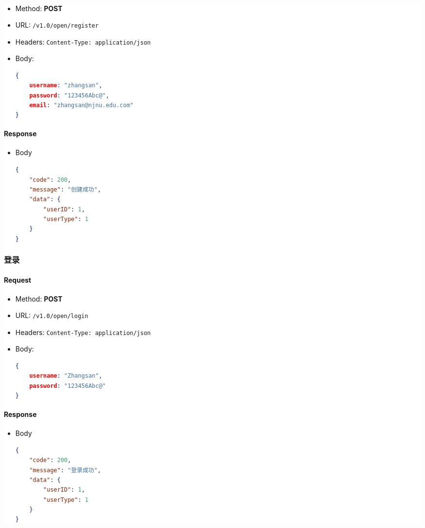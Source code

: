 + Method: **POST**

+ URL: `/v1.0/open/register`

+ Headers: `Content-Type: application/json`

+ Body:

  ```json
  {
      username: "zhangsan",
      password: "123456Abc@",
      email: "zhangsan@njnu.edu.com"
  }
  ```

#### Response

+ Body

  ```json
  {
      "code": 200,
      "message": "创建成功",
      "data": {
          "userID": 1,
          "userType": 1
      }
  }
  ```

### 登录

#### Request

+ Method: **POST**

+ URL: `/v1.0/open/login`

+ Headers: `Content-Type: application/json`

+ Body:

  ```json
  {
      username: "Zhangsan",
      password: "123456Abc@"
  }
  ```

#### Response

+ Body

  ```json
  {
      "code": 200,
      "message": "登录成功",
      "data": {
          "userID": 1,
          "userType": 1
      }
  }
  ```
